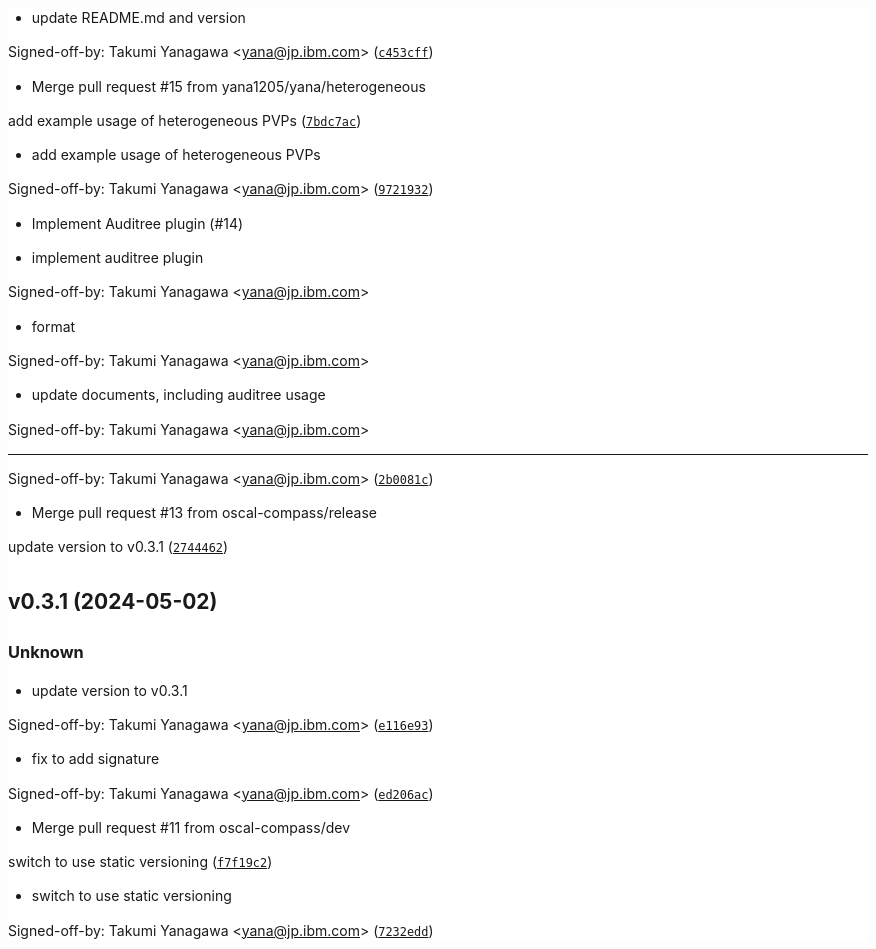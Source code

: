 * update README.md and version

Signed-off-by: Takumi Yanagawa &lt;yana@jp.ibm.com&gt; ([`c453cff`](https://github.com/yana1205/compliance-to-policy/commit/c453cff5fc599cbd6d7d7b0f9550333f7835c0aa))

* Merge pull request #15 from yana1205/yana/heterogeneous

add example usage of heterogeneous PVPs ([`7bdc7ac`](https://github.com/yana1205/compliance-to-policy/commit/7bdc7ac4357b69186a334f70b1b9e7e72dc53249))

* add example usage of heterogeneous PVPs

Signed-off-by: Takumi Yanagawa &lt;yana@jp.ibm.com&gt; ([`9721932`](https://github.com/yana1205/compliance-to-policy/commit/9721932d4bf5c264fda307671566d72bd5b0347b))

* Implement Auditree plugin (#14)

* implement auditree plugin

Signed-off-by: Takumi Yanagawa &lt;yana@jp.ibm.com&gt;

* format

Signed-off-by: Takumi Yanagawa &lt;yana@jp.ibm.com&gt;

* update documents, including auditree usage

Signed-off-by: Takumi Yanagawa &lt;yana@jp.ibm.com&gt;

---------

Signed-off-by: Takumi Yanagawa &lt;yana@jp.ibm.com&gt; ([`2b0081c`](https://github.com/yana1205/compliance-to-policy/commit/2b0081cdd7e5e0850043ec71a8ed5392d7b9dc0e))

* Merge pull request #13 from oscal-compass/release

update version to v0.3.1 ([`2744462`](https://github.com/yana1205/compliance-to-policy/commit/27444629cd479db4bebc6a17e6f9a76149d3f2ce))

## v0.3.1 (2024-05-02)

### Unknown

* update version to v0.3.1

Signed-off-by: Takumi Yanagawa &lt;yana@jp.ibm.com&gt; ([`e116e93`](https://github.com/yana1205/compliance-to-policy/commit/e116e93ac9eefd08960b2f60f49b38b08be08a43))

* fix to add signature

Signed-off-by: Takumi Yanagawa &lt;yana@jp.ibm.com&gt; ([`ed206ac`](https://github.com/yana1205/compliance-to-policy/commit/ed206ac11ba04cb398e0883eac7f5b5cd611fc36))

* Merge pull request #11 from oscal-compass/dev

switch to use static versioning ([`f7f19c2`](https://github.com/yana1205/compliance-to-policy/commit/f7f19c2ef548f17ab342381acfe2e2c623af3dc9))

* switch to use static versioning

Signed-off-by: Takumi Yanagawa &lt;yana@jp.ibm.com&gt; ([`7232edd`](https://github.com/yana1205/compliance-to-policy/commit/7232edd92bdf29e4d176ca43a9673010293a722e))
